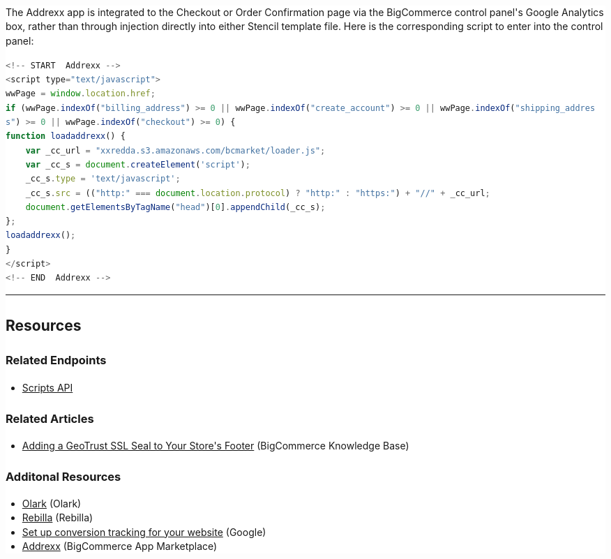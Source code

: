 The Addrexx app is integrated to the Checkout or Order Confirmation page via the BigCommerce control panel's Google Analytics box, rather than through injection directly into either Stencil template file. Here is the corresponding script to enter into the control panel:

```js
<!-- START  Addrexx -->
<script type="text/javascript">
wwPage = window.location.href;
if (wwPage.indexOf("billing_address") >= 0 || wwPage.indexOf("create_account") >= 0 || wwPage.indexOf("shipping_address") >= 0 || wwPage.indexOf("checkout") >= 0) {
function loadaddrexx() {
    var _cc_url = "xxredda.s3.amazonaws.com/bcmarket/loader.js";
    var _cc_s = document.createElement('script');
    _cc_s.type = 'text/javascript';
    _cc_s.src = (("http:" === document.location.protocol) ? "http:" : "https:") + "//" + _cc_url;
    document.getElementsByTagName("head")[0].appendChild(_cc_s);
};
loadaddrexx();
}
</script>
<!-- END  Addrexx -->
```

---

## Resources

### Related Endpoints
* [Scripts API](https://developer.bigcommerce.com/api-reference/storefront/content-scripts-api)

### Related Articles
* [Adding a GeoTrust SSL Seal to Your Store's Footer](https://support.bigcommerce.com/s/article/Adding-a-GeoTrust-SSL-seal-to-your--footer) (BigCommerce Knowledge Base)

### Additonal Resources
* [Olark](https://www.olark.com/integrations/bigcommerce) (Olark)
* [Rebilla](https://www.rebillia.com/documentation/stencil-or-blueprint) (Rebilla)
* [Set up conversion tracking for your website](https://support.google.com/google-ads/answer/6095821) (Google)
* [Addrexx](https://www.bigcommerce.com/apps/addrexx/) (BigCommerce App Marketplace)
